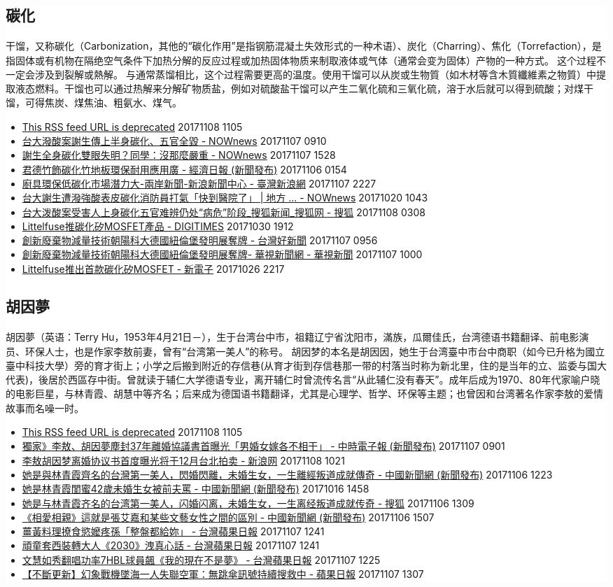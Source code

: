 ## 碳化

干馏，又称碳化（Carbonization，其他的“碳化作用”是指钢筋混凝土失效形式的一种术语）、炭化（Charring）、焦化（Torrefaction），是指固体或有机物在隔绝空气条件下加热分解的反应过程或加热固体物质来制取液体或气体（通常会变为固体）产物的一种方式。
这个过程不一定会涉及到裂解或熱解。
与通常蒸馏相比，这个过程需要更高的温度。使用干馏可以从炭或生物質（如木材等含木質纖維素之物質）中提取液态燃料。干馏也可以通过热解来分解矿物质盐，例如对硫酸盐干馏可以产生二氧化硫和三氧化硫，溶于水后就可以得到硫酸；对煤干馏，可得焦炭、煤焦油、粗氨水、煤气。
- [This RSS feed URL is deprecated](0 "This RSS feed URL is deprecated") 20171108 1105
- [台大潑酸案謝生傳上半身碳化、五官全毀 - NOWnews](https://www.nownews.com/news/20171107/2639858 "台大潑酸案謝生傳上半身碳化、五官全毀 - NOWnews") 20171107 0910
- [謝生全身碳化雙眼失明？同學：沒那麼嚴重 - NOWnews](https://www.nownews.com/news/20171107/2640177 "謝生全身碳化雙眼失明？同學：沒那麼嚴重 - NOWnews") 20171107 1528
- [君德竹飾碳化竹地板環保耐用應用廣 - 經濟日報 (新聞發布)](https://money.udn.com/money/story/5721/2799577 "君德竹飾碳化竹地板環保耐用應用廣 - 經濟日報 (新聞發布)") 20171106 0154
- [廚具環保低碳化市場潛力大-兩岸新聞-新浪新聞中心 - 臺灣新浪網](http://news.sina.com.tw/article/20171108/24518630.html "廚具環保低碳化市場潛力大-兩岸新聞-新浪新聞中心 - 臺灣新浪網") 20171107 2227
- [台大謝生遭潑強酸表皮碳化消防員打氣「快到醫院了」 | 地方 ... - NOWnews](https://www.nownews.com/news/20171020/2628774 "台大謝生遭潑強酸表皮碳化消防員打氣「快到醫院了」 | 地方 ... - NOWnews") 20171020 1043
- [台大泼酸案受害人上身碳化五官难辨仍处“病危”阶段_搜狐新闻_搜狐网 - 搜狐](http://www.sohu.com/a/203034851_123753 "台大泼酸案受害人上身碳化五官难辨仍处“病危”阶段_搜狐新闻_搜狐网 - 搜狐") 20171108 0308
- [Littelfuse推碳化矽MOSFET產品 - DIGITIMES](https://www.digitimes.com.tw/tech/dt/n/shwnws.asp?id=0000515987_QQJ82I1Y99R2VL6TY66WK&ct=1 "Littelfuse推碳化矽MOSFET產品 - DIGITIMES") 20171030 1912
- [創新廢棄物減量技術朝陽科大德國紐倫堡發明展奪牌 - 台灣好新聞](http://www.taiwanhot.net/?p=514091 "創新廢棄物減量技術朝陽科大德國紐倫堡發明展奪牌 - 台灣好新聞") 20171107 0956
- [創新廢棄物減量技術朝陽科大德國紐倫堡發明展奪牌- 華視新聞網 - 華視新聞](http://news.cts.com.tw/taiwannews/life/201711/201711071898539.html "創新廢棄物減量技術朝陽科大德國紐倫堡發明展奪牌- 華視新聞網 - 華視新聞") 20171107 1000
- [Littelfuse推出首款碳化矽MOSFET - 新電子](http://www.mem.com.tw/arti.php?sn=1710270004 "Littelfuse推出首款碳化矽MOSFET - 新電子") 20171026 2217

## 胡因夢

胡因夢（英语：Terry Hu，1953年4月21日－），生于台湾台中市，祖籍辽宁省沈阳市，滿族，瓜爾佳氏，台湾德语书籍翻译、前电影演员、环保人士，也是作家李敖前妻，曾有“台湾第一美人”的称号。
胡因梦的本名是胡因因，她生于台湾臺中市台中商职（如今已升格为國立臺中科技大學）旁的育才街上；小学之后搬到附近的存信巷(从育才街到存信巷那一带的村落当时称为新北里，住的是当年的立、监委与国大代表)，後居於西區存中街。曾就读于辅仁大学德语专业，离开辅仁时曾流传名言“从此辅仁没有春天”。成年后成为1970、80年代家喻户晓的电影巨星，与林青霞、胡慧中等齐名；后来成为德国语书籍翻译，尤其是心理学、哲学、环保等主题；也曾因和台湾著名作家李敖的爱情故事而名噪一时。


- [This RSS feed URL is deprecated](0 "This RSS feed URL is deprecated") 20171108 1105
- [獨家》李敖、胡因夢塵封37年離婚協議書首曝光「男婚女嫁各不相干」 - 中時電子報 (新聞發布)](http://www.chinatimes.com/realtimenews/20171107004328-260404 "獨家》李敖、胡因夢塵封37年離婚協議書首曝光「男婚女嫁各不相干」 - 中時電子報 (新聞發布)") 20171107 0901
- [李敖胡因梦离婚协议书首度曝光将于12月台北拍卖 - 新浪网](http://news.sina.com.cn/s/wh/2017-11-08/doc-ifynmzrs8025001.shtml "李敖胡因梦离婚协议书首度曝光将于12月台北拍卖 - 新浪网") 20171108 1021
- [她是與林青霞齊名的台灣第一美人，閃婚閃離，未婚生女，一生離經叛道成就傳奇 - 中國新聞網 (新聞發布)](https://www.xcnnews.com/cul/1793559.html "她是與林青霞齊名的台灣第一美人，閃婚閃離，未婚生女，一生離經叛道成就傳奇 - 中國新聞網 (新聞發布)") 20171106 1223
- [她是林青霞閨蜜42歲未婚生女被前夫罵 - 中國新聞網 (新聞發布)](https://www.xcnnews.com/yl/1440613.html "她是林青霞閨蜜42歲未婚生女被前夫罵 - 中國新聞網 (新聞發布)") 20171016 1458
- [她是与林青霞齐名的台湾第一美人，闪婚闪离，未婚生女，一生离经叛道成就传奇 - 搜狐](http://www.sohu.com/a/202678243_117717 "她是与林青霞齐名的台湾第一美人，闪婚闪离，未婚生女，一生离经叛道成就传奇 - 搜狐") 20171106 1309
- [《相愛相親》這就是張艾嘉和某些文藝女性之間的區別 - 中國新聞網 (新聞發布)](https://www.xcnnews.com/yl/1795366.html "《相愛相親》這就是張艾嘉和某些文藝女性之間的區別 - 中國新聞網 (新聞發布)") 20171106 1507
- [薑黃料理撩食慾嬤疼孫「整盤都給妳」 - 台灣蘋果日報](https://tw.appledaily.com/new/realtime/20171107/1236352/ "薑黃料理撩食慾嬤疼孫「整盤都給妳」 - 台灣蘋果日報") 20171107 1241
- [頑童套西裝轉大人​《2030》洩真心話 - 台灣蘋果日報](https://tw.appledaily.com/new/realtime/20171107/1236673/ "頑童套西裝轉大人​《2030》洩真心話 - 台灣蘋果日報") 20171107 1241
- [文慧如秀翻唱功率7HBL球員飆《我的現在不是夢》 - 台灣蘋果日報](https://tw.appledaily.com/new/realtime/20171107/1236742/ "文慧如秀翻唱功率7HBL球員飆《我的現在不是夢》 - 台灣蘋果日報") 20171107 1225
- [【不斷更新】幻象戰機墜海一人失聯空軍：無跳傘訊號持續搜救中 - 蘋果日報](https://tw.appledaily.com/new/realtime/20171107/1236796 "【不斷更新】幻象戰機墜海一人失聯空軍：無跳傘訊號持續搜救中 - 蘋果日報") 20171107 1307
